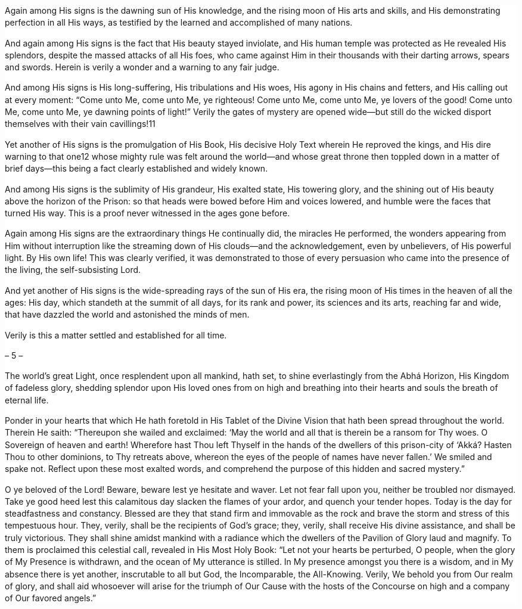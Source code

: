 Again among His signs is the dawning sun of His knowledge, and the rising moon of His arts and skills, and His demonstrating perfection in all His ways, as testified by the learned and accomplished of many nations.

And again among His signs is the fact that His beauty stayed inviolate, and His human temple was protected as He revealed His splendors, despite the massed attacks of all His foes, who came against Him in their thousands with their darting arrows, spears and swords. Herein is verily a wonder and a warning to any fair judge.

And among His signs is His long-suffering, His tribulations and His woes, His agony in His chains and fetters, and His calling out at every moment: “Come unto Me, come unto Me, ye righteous! Come unto Me, come unto Me, ye lovers of the good! Come unto Me, come unto Me, ye dawning points of light!” Verily the gates of mystery are opened wide—but still do the wicked disport themselves with their vain cavillings!11

Yet another of His signs is the promulgation of His Book, His decisive Holy Text wherein He reproved the kings, and His dire warning to that one12 whose mighty rule was felt around the world—and whose great throne then toppled down in a matter of brief days—this being a fact clearly established and widely known.

And among His signs is the sublimity of His grandeur, His exalted state, His towering glory, and the shining out of His beauty above the horizon of the Prison: so that heads were bowed before Him and voices lowered, and humble were the faces that turned His way. This is a proof never witnessed in the ages gone before.

Again among His signs are the extraordinary things He continually did, the miracles He performed, the wonders appearing from Him without interruption like the streaming down of His clouds—and the acknowledgement, even by unbelievers, of His powerful light. By His own life! This was clearly verified, it was demonstrated to those of every persuasion who came into the presence of the living, the self-subsisting Lord.

And yet another of His signs is the wide-spreading rays of the sun of His era, the rising moon of His times in the heaven of all the ages: His day, which standeth at the summit of all days, for its rank and power, its sciences and its arts, reaching far and wide, that have dazzled the world and astonished the minds of men.

Verily is this a matter settled and established for all time.

– 5 –

The world’s great Light, once resplendent upon all mankind, hath set, to shine everlastingly from the Abhá Horizon, His Kingdom of fadeless glory, shedding splendor upon His loved ones from on high and breathing into their hearts and souls the breath of eternal life.

Ponder in your hearts that which He hath foretold in His Tablet of the Divine Vision that hath been spread throughout the world. Therein He saith: “Thereupon she wailed and exclaimed: ‘May the world and all that is therein be a ransom for Thy woes. O Sovereign of heaven and earth! Wherefore hast Thou left Thyself in the hands of the dwellers of this prison-city of ‘Akká? Hasten Thou to other dominions, to Thy retreats above, whereon the eyes of the people of names have never fallen.’ We smiled and spake not. Reflect upon these most exalted words, and comprehend the purpose of this hidden and sacred mystery.”

O ye beloved of the Lord! Beware, beware lest ye hesitate and waver. Let not fear fall upon you, neither be troubled nor dismayed. Take ye good heed lest this calamitous day slacken the flames of your ardor, and quench your tender hopes. Today is the day for steadfastness and constancy. Blessed are they that stand firm and immovable as the rock and brave the storm and stress of this tempestuous hour. They, verily, shall be the recipients of God’s grace; they, verily, shall receive His divine assistance, and shall be truly victorious. They shall shine amidst mankind with a radiance which the dwellers of the Pavilion of Glory laud and magnify. To them is proclaimed this celestial call, revealed in His Most Holy Book: “Let not your hearts be perturbed, O people, when the glory of My Presence is withdrawn, and the ocean of My utterance is stilled. In My presence amongst you there is a wisdom, and in My absence there is yet another, inscrutable to all but God, the Incomparable, the All-Knowing. Verily, We behold you from Our realm of glory, and shall aid whosoever will arise for the triumph of Our Cause with the hosts of the Concourse on high and a company of Our favored angels.”
